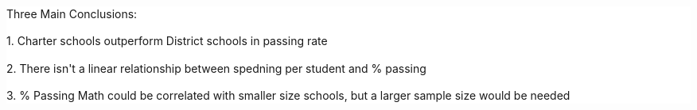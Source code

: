 </div>



<p>Three Main Conclusions:</p>
<p>1. Charter schools outperform District schools in passing rate</p>
<p>2. There isn't a linear relationship between spedning per student and % passing</p>
<p>3. % Passing Math could be correlated with smaller size schools, but a larger sample size would be needed </p>

